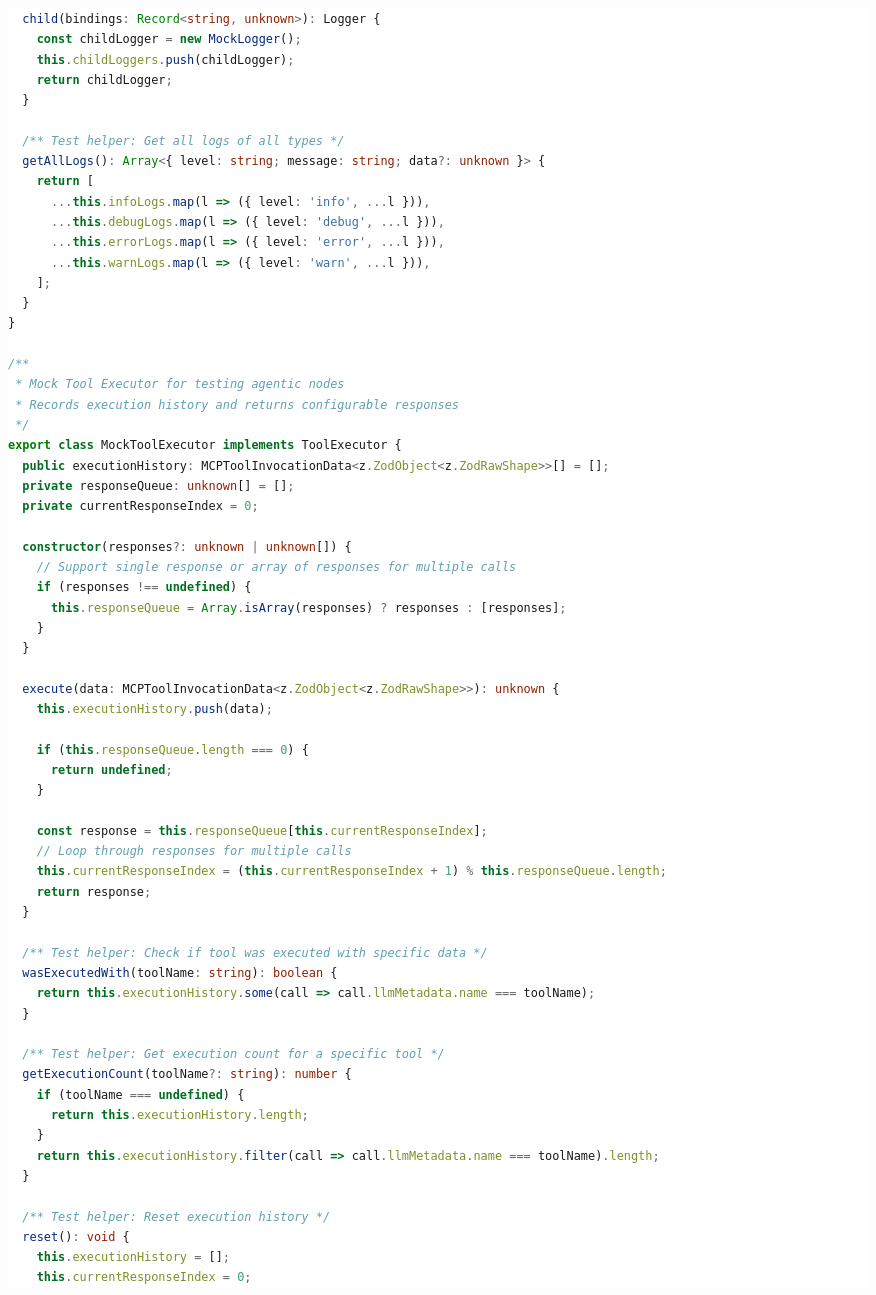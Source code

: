 ```typescript
  child(bindings: Record<string, unknown>): Logger {
    const childLogger = new MockLogger();
    this.childLoggers.push(childLogger);
    return childLogger;
  }

  /** Test helper: Get all logs of all types */
  getAllLogs(): Array<{ level: string; message: string; data?: unknown }> {
    return [
      ...this.infoLogs.map(l => ({ level: 'info', ...l })),
      ...this.debugLogs.map(l => ({ level: 'debug', ...l })),
      ...this.errorLogs.map(l => ({ level: 'error', ...l })),
      ...this.warnLogs.map(l => ({ level: 'warn', ...l })),
    ];
  }
}

/**
 * Mock Tool Executor for testing agentic nodes
 * Records execution history and returns configurable responses
 */
export class MockToolExecutor implements ToolExecutor {
  public executionHistory: MCPToolInvocationData<z.ZodObject<z.ZodRawShape>>[] = [];
  private responseQueue: unknown[] = [];
  private currentResponseIndex = 0;

  constructor(responses?: unknown | unknown[]) {
    // Support single response or array of responses for multiple calls
    if (responses !== undefined) {
      this.responseQueue = Array.isArray(responses) ? responses : [responses];
    }
  }

  execute(data: MCPToolInvocationData<z.ZodObject<z.ZodRawShape>>): unknown {
    this.executionHistory.push(data);

    if (this.responseQueue.length === 0) {
      return undefined;
    }

    const response = this.responseQueue[this.currentResponseIndex];
    // Loop through responses for multiple calls
    this.currentResponseIndex = (this.currentResponseIndex + 1) % this.responseQueue.length;
    return response;
  }

  /** Test helper: Check if tool was executed with specific data */
  wasExecutedWith(toolName: string): boolean {
    return this.executionHistory.some(call => call.llmMetadata.name === toolName);
  }

  /** Test helper: Get execution count for a specific tool */
  getExecutionCount(toolName?: string): number {
    if (toolName === undefined) {
      return this.executionHistory.length;
    }
    return this.executionHistory.filter(call => call.llmMetadata.name === toolName).length;
  }

  /** Test helper: Reset execution history */
  reset(): void {
    this.executionHistory = [];
    this.currentResponseIndex = 0;
```